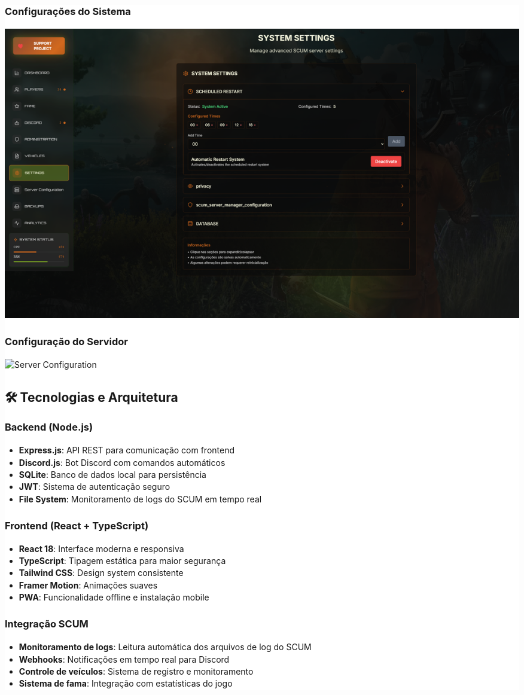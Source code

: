 ### Configurações do Sistema
![System Settings](docs/images/07-system-settings.png)

### Configuração do Servidor
![Server Configuration](docs/images/08-server-configuration.png)

## 🛠️ Tecnologias e Arquitetura

### **Backend (Node.js)**
- **Express.js**: API REST para comunicação com frontend
- **Discord.js**: Bot Discord com comandos automáticos
- **SQLite**: Banco de dados local para persistência
- **JWT**: Sistema de autenticação seguro
- **File System**: Monitoramento de logs do SCUM em tempo real

### **Frontend (React + TypeScript)**
- **React 18**: Interface moderna e responsiva
- **TypeScript**: Tipagem estática para maior segurança
- **Tailwind CSS**: Design system consistente
- **Framer Motion**: Animações suaves
- **PWA**: Funcionalidade offline e instalação mobile

### **Integração SCUM**
- **Monitoramento de logs**: Leitura automática dos arquivos de log do SCUM
- **Webhooks**: Notificações em tempo real para Discord
- **Controle de veículos**: Sistema de registro e monitoramento
- **Sistema de fama**: Integração com estatísticas do jogo
